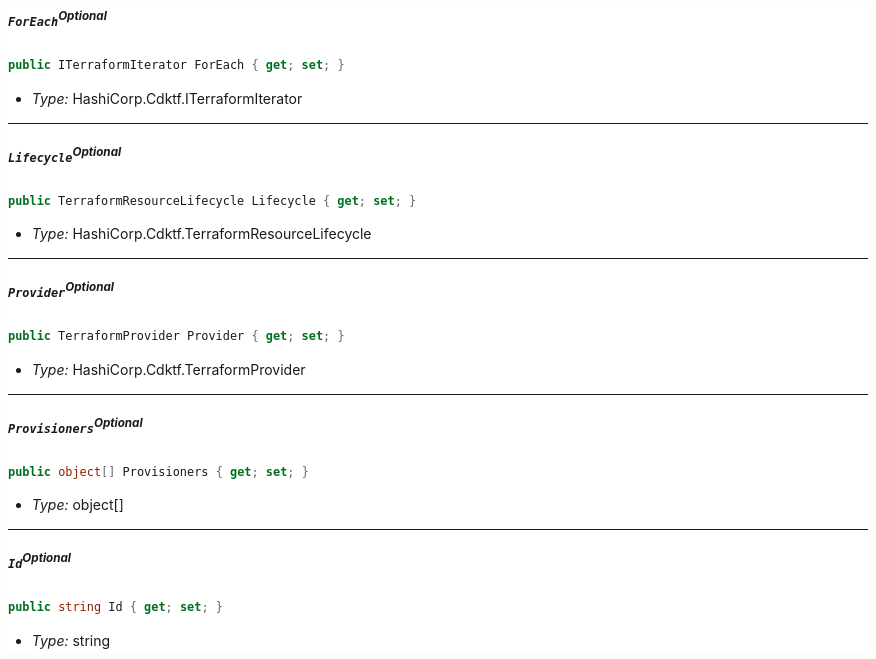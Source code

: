 ##### `ForEach`<sup>Optional</sup> <a name="ForEach" id="@cdktf/provider-datadog.dataDatadogSyntheticsLocations.DataDatadogSyntheticsLocationsConfig.property.forEach"></a>

```csharp
public ITerraformIterator ForEach { get; set; }
```

- *Type:* HashiCorp.Cdktf.ITerraformIterator

---

##### `Lifecycle`<sup>Optional</sup> <a name="Lifecycle" id="@cdktf/provider-datadog.dataDatadogSyntheticsLocations.DataDatadogSyntheticsLocationsConfig.property.lifecycle"></a>

```csharp
public TerraformResourceLifecycle Lifecycle { get; set; }
```

- *Type:* HashiCorp.Cdktf.TerraformResourceLifecycle

---

##### `Provider`<sup>Optional</sup> <a name="Provider" id="@cdktf/provider-datadog.dataDatadogSyntheticsLocations.DataDatadogSyntheticsLocationsConfig.property.provider"></a>

```csharp
public TerraformProvider Provider { get; set; }
```

- *Type:* HashiCorp.Cdktf.TerraformProvider

---

##### `Provisioners`<sup>Optional</sup> <a name="Provisioners" id="@cdktf/provider-datadog.dataDatadogSyntheticsLocations.DataDatadogSyntheticsLocationsConfig.property.provisioners"></a>

```csharp
public object[] Provisioners { get; set; }
```

- *Type:* object[]

---

##### `Id`<sup>Optional</sup> <a name="Id" id="@cdktf/provider-datadog.dataDatadogSyntheticsLocations.DataDatadogSyntheticsLocationsConfig.property.id"></a>

```csharp
public string Id { get; set; }
```

- *Type:* string
